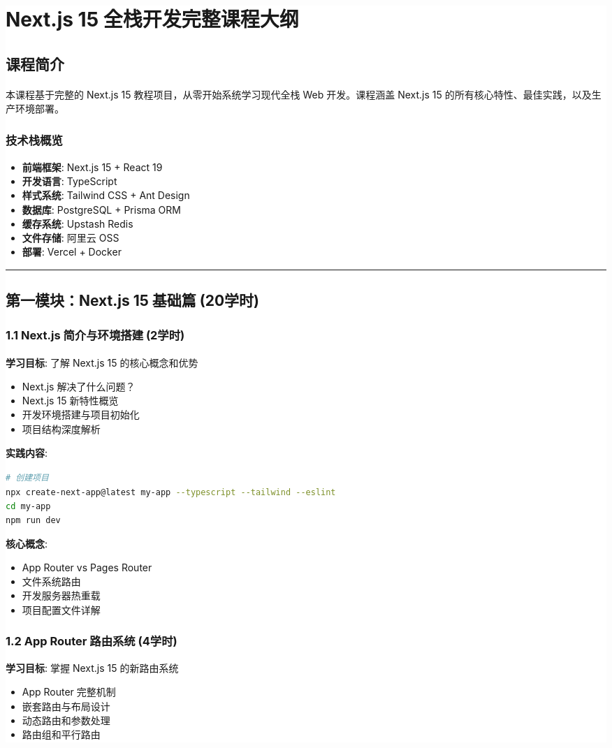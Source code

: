 # Next.js 15 全栈开发完整课程大纲

## 课程简介

本课程基于完整的 Next.js 15 教程项目，从零开始系统学习现代全栈 Web 开发。课程涵盖 Next.js 15 的所有核心特性、最佳实践，以及生产环境部署。

### 技术栈概览

- **前端框架**: Next.js 15 + React 19
- **开发语言**: TypeScript
- **样式系统**: Tailwind CSS + Ant Design
- **数据库**: PostgreSQL + Prisma ORM
- **缓存系统**: Upstash Redis
- **文件存储**: 阿里云 OSS
- **部署**: Vercel + Docker

---

## 第一模块：Next.js 15 基础篇 (20学时)

### 1.1 Next.js 简介与环境搭建 (2学时)

**学习目标**: 了解 Next.js 15 的核心概念和优势

- Next.js 解决了什么问题？
- Next.js 15 新特性概览
- 开发环境搭建与项目初始化
- 项目结构深度解析

**实践内容**:

```bash
# 创建项目
npx create-next-app@latest my-app --typescript --tailwind --eslint
cd my-app
npm run dev
```

**核心概念**:

- App Router vs Pages Router
- 文件系统路由
- 开发服务器热重载
- 项目配置文件详解

### 1.2 App Router 路由系统 (4学时)

**学习目标**: 掌握 Next.js 15 的新路由系统

- App Router 完整机制
- 嵌套路由与布局设计
- 动态路由和参数处理
- 路由组和平行路由
